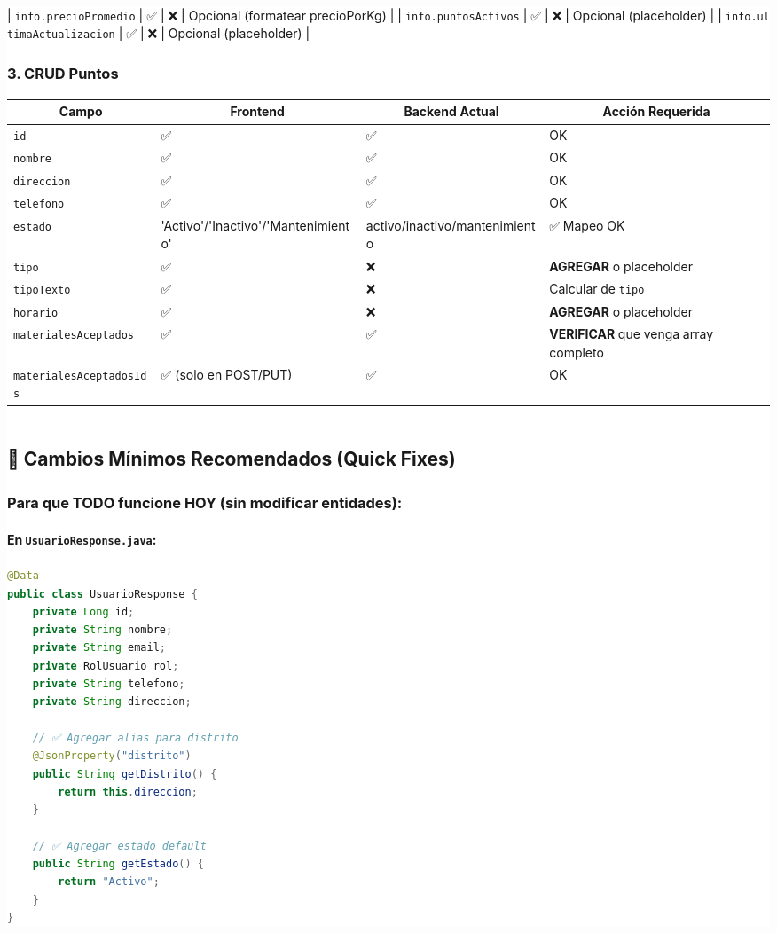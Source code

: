 | `info.precioPromedio` | ✅ | ❌ | Opcional (formatear precioPorKg) |
| `info.puntosActivos` | ✅ | ❌ | Opcional (placeholder) |
| `info.ultimaActualizacion` | ✅ | ❌ | Opcional (placeholder) |

### 3. CRUD Puntos

| Campo | Frontend | Backend Actual | Acción Requerida |
|-------|----------|----------------|------------------|
| `id` | ✅ | ✅ | OK |
| `nombre` | ✅ | ✅ | OK |
| `direccion` | ✅ | ✅ | OK |
| `telefono` | ✅ | ✅ | OK |
| `estado` | 'Activo'/'Inactivo'/'Mantenimiento' | activo/inactivo/mantenimiento | ✅ Mapeo OK |
| `tipo` | ✅ | ❌ | **AGREGAR** o placeholder |
| `tipoTexto` | ✅ | ❌ | Calcular de `tipo` |
| `horario` | ✅ | ❌ | **AGREGAR** o placeholder |
| `materialesAceptados` | ✅ | ✅ | **VERIFICAR** que venga array completo |
| `materialesAceptadosIds` | ✅ (solo en POST/PUT) | ✅ | OK |

---

## 🔧 Cambios Mínimos Recomendados (Quick Fixes)

### Para que TODO funcione HOY (sin modificar entidades):

#### En `UsuarioResponse.java`:
```java
@Data
public class UsuarioResponse {
    private Long id;
    private String nombre;
    private String email;
    private RolUsuario rol;
    private String telefono;
    private String direccion;
    
    // ✅ Agregar alias para distrito
    @JsonProperty("distrito")
    public String getDistrito() {
        return this.direccion;
    }
    
    // ✅ Agregar estado default
    public String getEstado() {
        return "Activo";
    }
}
```
